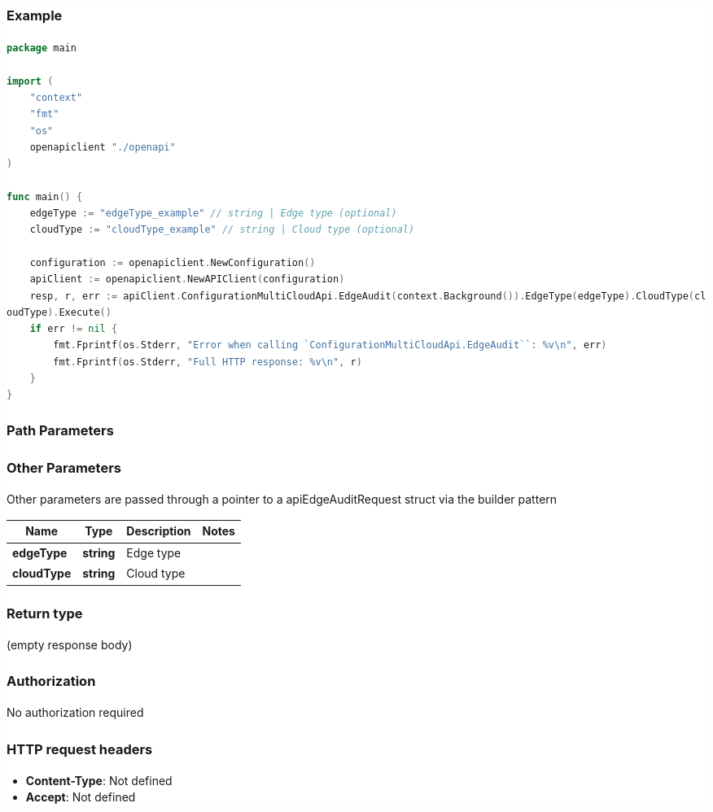 ### Example

```go
package main

import (
    "context"
    "fmt"
    "os"
    openapiclient "./openapi"
)

func main() {
    edgeType := "edgeType_example" // string | Edge type (optional)
    cloudType := "cloudType_example" // string | Cloud type (optional)

    configuration := openapiclient.NewConfiguration()
    apiClient := openapiclient.NewAPIClient(configuration)
    resp, r, err := apiClient.ConfigurationMultiCloudApi.EdgeAudit(context.Background()).EdgeType(edgeType).CloudType(cloudType).Execute()
    if err != nil {
        fmt.Fprintf(os.Stderr, "Error when calling `ConfigurationMultiCloudApi.EdgeAudit``: %v\n", err)
        fmt.Fprintf(os.Stderr, "Full HTTP response: %v\n", r)
    }
}
```

### Path Parameters



### Other Parameters

Other parameters are passed through a pointer to a apiEdgeAuditRequest struct via the builder pattern


Name | Type | Description  | Notes
------------- | ------------- | ------------- | -------------
 **edgeType** | **string** | Edge type | 
 **cloudType** | **string** | Cloud type | 

### Return type

 (empty response body)

### Authorization

No authorization required

### HTTP request headers

- **Content-Type**: Not defined
- **Accept**: Not defined
